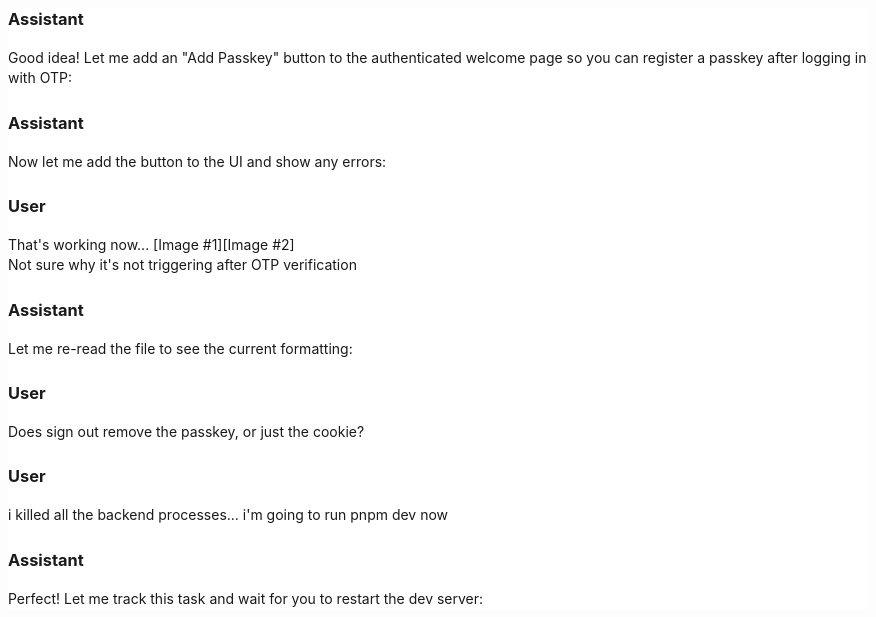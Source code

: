 ### Assistant

Good idea! Let me add an "Add Passkey" button to the authenticated welcome page so you can register a passkey after logging in with OTP:

### Assistant

Now let me add the button to the UI and show any errors:

### User
That's working now... [Image #1]\[Image #2]
\
Not sure why it's not triggering after OTP verification

### Assistant

Let me re-read the file to see the current formatting:

### User
Does sign out remove the passkey, or just the cookie?

### User
i killed all the backend processes... i'm going to run pnpm dev now

### Assistant

Perfect! Let me track this task and wait for you to restart the dev server:
